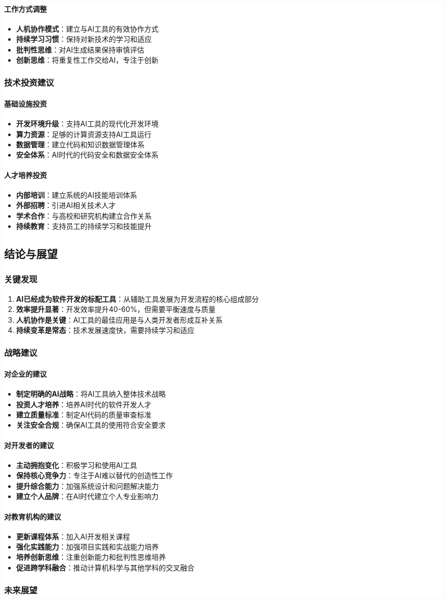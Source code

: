 #### 工作方式调整
- **人机协作模式**：建立与AI工具的有效协作方式
- **持续学习习惯**：保持对新技术的学习和适应
- **批判性思维**：对AI生成结果保持审慎评估
- **创新思维**：将重复性工作交给AI，专注于创新

### 技术投资建议

#### 基础设施投资
- **开发环境升级**：支持AI工具的现代化开发环境
- **算力资源**：足够的计算资源支持AI工具运行
- **数据管理**：建立代码和知识数据管理体系
- **安全体系**：AI时代的代码安全和数据安全体系

#### 人才培养投资
- **内部培训**：建立系统的AI技能培训体系
- **外部招聘**：引进AI相关技术人才
- **学术合作**：与高校和研究机构建立合作关系
- **持续教育**：支持员工的持续学习和技能提升

## 结论与展望

### 关键发现

1. **AI已经成为软件开发的标配工具**：从辅助工具发展为开发流程的核心组成部分
2. **效率提升显著**：开发效率提升40-60%，但需要平衡速度与质量
3. **人机协作是关键**：AI工具的最佳应用是与人类开发者形成互补关系
4. **持续变革是常态**：技术发展速度快，需要持续学习和适应

### 战略建议

#### 对企业的建议
- **制定明确的AI战略**：将AI工具纳入整体技术战略
- **投资人才培养**：培养AI时代的软件开发人才
- **建立质量标准**：制定AI代码的质量审查标准
- **关注安全合规**：确保AI工具的使用符合安全要求

#### 对开发者的建议
- **主动拥抱变化**：积极学习和使用AI工具
- **保持核心竞争力**：专注于AI难以替代的创造性工作
- **提升综合能力**：加强系统设计和问题解决能力
- **建立个人品牌**：在AI时代建立个人专业影响力

#### 对教育机构的建议
- **更新课程体系**：加入AI开发相关课程
- **强化实践能力**：加强项目实践和实战能力培养
- **培养创新思维**：注重创新能力和批判性思维培养
- **促进跨学科融合**：推动计算机科学与其他学科的交叉融合

### 未来展望
